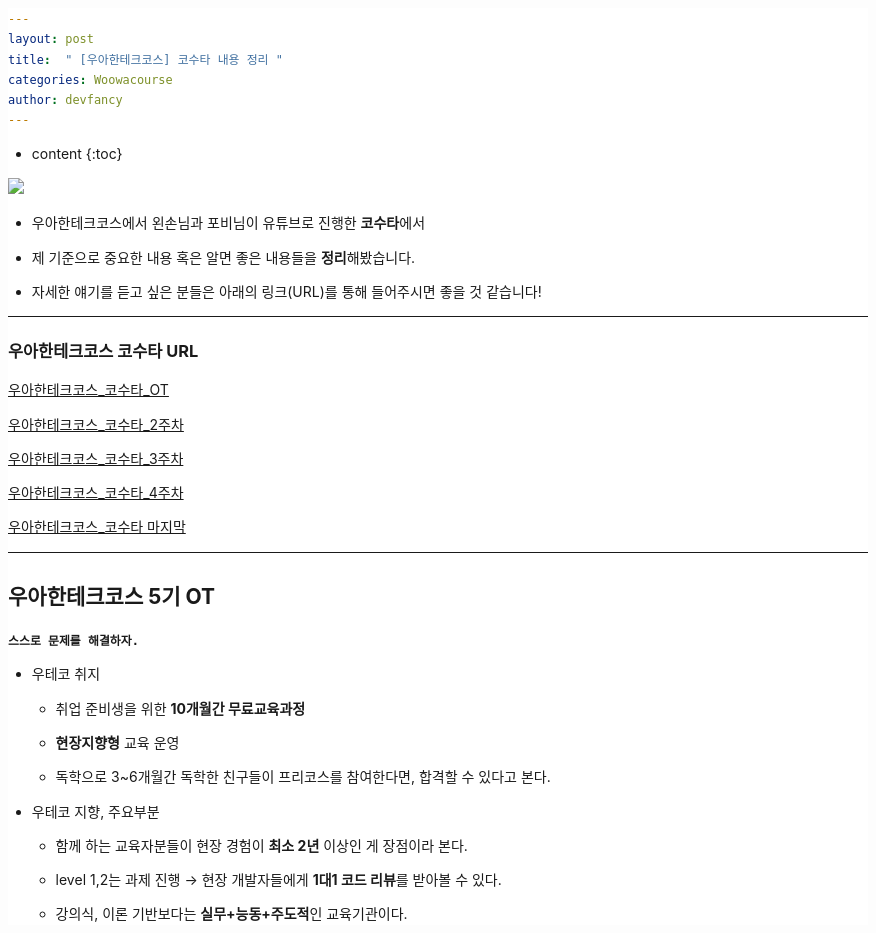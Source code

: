 ```yaml
---
layout: post
title:  " [우아한테크코스] 코수타 내용 정리 "
categories: Woowacourse
author: devfancy
---
```

* content
{:toc}

![](/assets/img/woowacourse/woowacourse_cosuta_review.png)

* 우아한테크코스에서 왼손님과 포비님이 유튜브로 진행한 **코수타**에서

* 제 기준으로 중요한 내용 혹은 알면 좋은 내용들을 **정리**해봤습니다.

* 자세한 얘기를 듣고 싶은 분들은 아래의 링크(URL)를 통해 들어주시면 좋을 것 같습니다!

---

### 우아한테크코스 코수타 URL

[우아한테크코스_코수타_OT](https://www.youtube.com/watch?v=-2YBDN7UAoE&ab_channel=%EB%B0%95%EC%9E%AC%EC%84%B1)

[우아한테크코스_코수타_2주차](https://www.youtube.com/watch?v=wwsAvbBGU-8&ab_channel=%EB%B0%95%EC%9E%AC%EC%84%B1)

[우아한테크코스_코수타_3주차](https://www.youtube.com/watch?v=67RaXYQe86s&ab_channel=%EB%B0%95%EC%9E%AC%EC%84%B1)

[우아한테크코스_코수타_4주차](https://www.youtube.com/watch?v=Dk7YH_wFRdo&ab_channel=%EB%B0%95%EC%9E%AC%EC%84%B1)

[우아한테크코스_코수타 마지막](https://www.youtube.com/watch?v=CcUKlzkr62Q&ab_channel=%EB%B0%95%EC%9E%AC%EC%84%B1)

---

## 우아한테크코스 5기 OT

**`스스로 문제를 해결하자.`**

* 우테코 취지
  * 취업 준비생을 위한 **10개월간 무료교육과정**
  
  * **현장지향형** 교육 운영
  
  * 독학으로 3~6개월간 독학한 친구들이 프리코스를 참여한다면, 합격할 수 있다고 본다.

* 우테코 지향, 주요부분
  * 함께 하는 교육자분들이 현장 경험이 **최소 2년** 이상인 게 장점이라 본다.
  
  * level 1,2는 과제 진행 → 현장 개발자들에게 **1대1 코드 리뷰**를 받아볼 수 있다.
  
  * 강의식, 이론 기반보다는 **실무+능동+주도적**인 교육기관이다.
